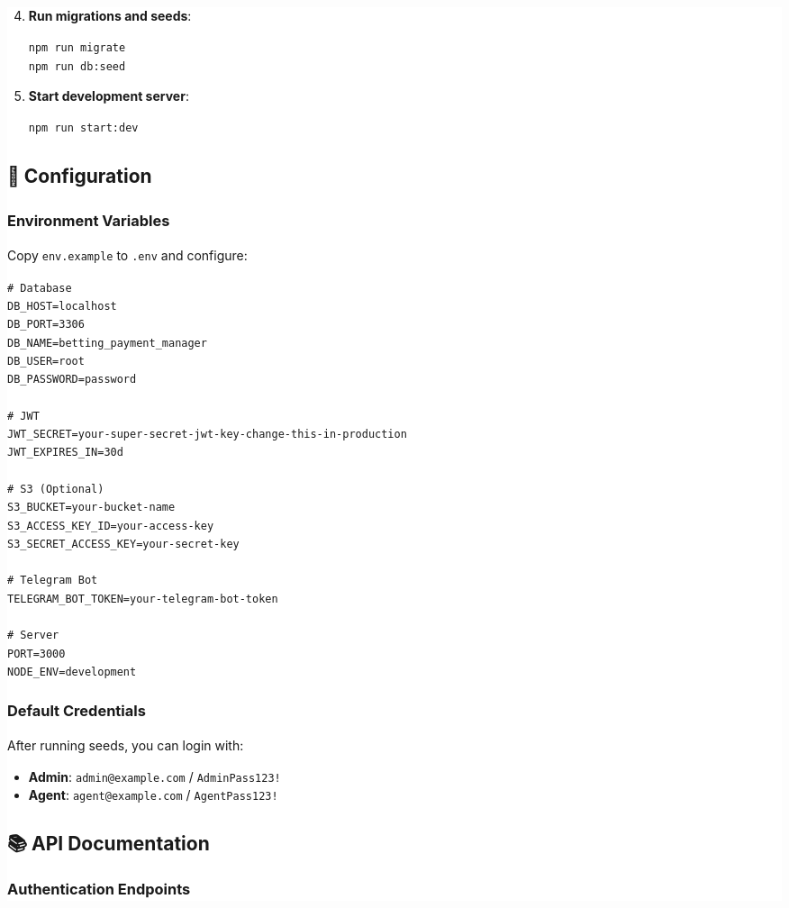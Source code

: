 4. **Run migrations and seeds**:
   ```bash
   npm run migrate
   npm run db:seed
   ```

5. **Start development server**:
   ```bash
   npm run start:dev
   ```

## 🔧 Configuration

### Environment Variables

Copy `env.example` to `.env` and configure:

```env
# Database
DB_HOST=localhost
DB_PORT=3306
DB_NAME=betting_payment_manager
DB_USER=root
DB_PASSWORD=password

# JWT
JWT_SECRET=your-super-secret-jwt-key-change-this-in-production
JWT_EXPIRES_IN=30d

# S3 (Optional)
S3_BUCKET=your-bucket-name
S3_ACCESS_KEY_ID=your-access-key
S3_SECRET_ACCESS_KEY=your-secret-key

# Telegram Bot
TELEGRAM_BOT_TOKEN=your-telegram-bot-token

# Server
PORT=3000
NODE_ENV=development
```

### Default Credentials

After running seeds, you can login with:

- **Admin**: `admin@example.com` / `AdminPass123!`
- **Agent**: `agent@example.com` / `AgentPass123!`

## 📚 API Documentation

### Authentication Endpoints
